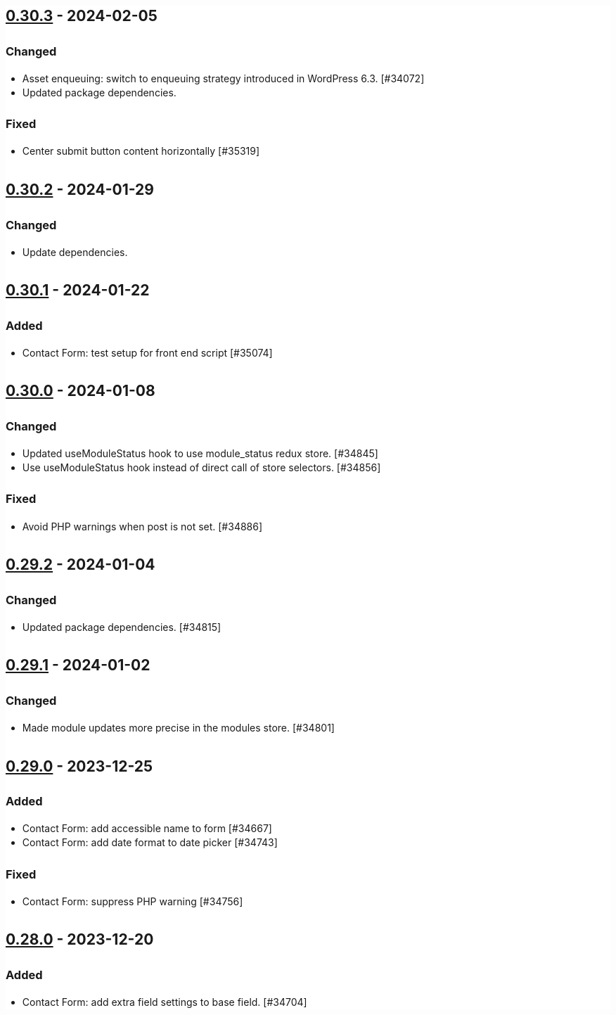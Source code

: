## [0.30.3] - 2024-02-05
### Changed
- Asset enqueuing: switch to enqueuing strategy introduced in WordPress 6.3. [#34072]
- Updated package dependencies.

### Fixed
- Center submit button content horizontally [#35319]

## [0.30.2] - 2024-01-29
### Changed
- Update dependencies.

## [0.30.1] - 2024-01-22
### Added
- Contact Form: test setup for front end script [#35074]

## [0.30.0] - 2024-01-08
### Changed
- Updated useModuleStatus hook to use module_status redux store. [#34845]
- Use useModuleStatus hook instead of direct call of store selectors. [#34856]

### Fixed
- Avoid PHP warnings when post is not set. [#34886]

## [0.29.2] - 2024-01-04
### Changed
- Updated package dependencies. [#34815]

## [0.29.1] - 2024-01-02
### Changed
- Made module updates more precise in the modules store. [#34801]

## [0.29.0] - 2023-12-25
### Added
- Contact Form: add accessible name to form [#34667]
- Contact Form: add date format to date picker [#34743]

### Fixed
- Contact Form: suppress PHP warning [#34756]

## [0.28.0] - 2023-12-20
### Added
- Contact Form: add extra field settings to base field. [#34704]


[0.34.0-alpha]: https://github.com/automattic/jetpack-forms/compare/v0.33.8...v0.34.0-alpha
[0.33.8]: https://github.com/automattic/jetpack-forms/compare/v0.33.7...v0.33.8
[0.33.7]: https://github.com/automattic/jetpack-forms/compare/v0.33.6...v0.33.7
[0.33.6]: https://github.com/automattic/jetpack-forms/compare/v0.33.5...v0.33.6
[0.33.5]: https://github.com/automattic/jetpack-forms/compare/v0.33.4...v0.33.5
[0.33.4]: https://github.com/automattic/jetpack-forms/compare/v0.33.3...v0.33.4
[0.33.3]: https://github.com/automattic/jetpack-forms/compare/v0.33.2...v0.33.3
[0.33.2]: https://github.com/automattic/jetpack-forms/compare/v0.33.1...v0.33.2
[0.33.1]: https://github.com/automattic/jetpack-forms/compare/v0.33.0...v0.33.1
[0.33.0]: https://github.com/automattic/jetpack-forms/compare/v0.32.16...v0.33.0
[0.32.16]: https://github.com/automattic/jetpack-forms/compare/v0.32.15...v0.32.16
[0.32.15]: https://github.com/automattic/jetpack-forms/compare/v0.32.14...v0.32.15
[0.32.14]: https://github.com/automattic/jetpack-forms/compare/v0.32.13...v0.32.14
[0.32.13]: https://github.com/automattic/jetpack-forms/compare/v0.32.12...v0.32.13
[0.32.12]: https://github.com/automattic/jetpack-forms/compare/v0.32.11...v0.32.12
[0.32.11]: https://github.com/automattic/jetpack-forms/compare/v0.32.10...v0.32.11
[0.32.10]: https://github.com/automattic/jetpack-forms/compare/v0.32.9...v0.32.10
[0.32.9]: https://github.com/automattic/jetpack-forms/compare/v0.32.8...v0.32.9
[0.32.8]: https://github.com/automattic/jetpack-forms/compare/v0.32.7...v0.32.8
[0.32.7]: https://github.com/automattic/jetpack-forms/compare/v0.32.6...v0.32.7
[0.32.6]: https://github.com/automattic/jetpack-forms/compare/v0.32.5...v0.32.6
[0.32.5]: https://github.com/automattic/jetpack-forms/compare/v0.32.4...v0.32.5
[0.32.4]: https://github.com/automattic/jetpack-forms/compare/v0.32.3...v0.32.4
[0.32.3]: https://github.com/automattic/jetpack-forms/compare/v0.32.2...v0.32.3
[0.32.2]: https://github.com/automattic/jetpack-forms/compare/v0.32.1...v0.32.2
[0.32.1]: https://github.com/automattic/jetpack-forms/compare/v0.32.0...v0.32.1
[0.32.0]: https://github.com/automattic/jetpack-forms/compare/v0.31.4...v0.32.0
[0.31.4]: https://github.com/automattic/jetpack-forms/compare/v0.31.3...v0.31.4
[0.31.3]: https://github.com/automattic/jetpack-forms/compare/v0.31.2...v0.31.3
[0.31.2]: https://github.com/automattic/jetpack-forms/compare/v0.31.1...v0.31.2
[0.31.1]: https://github.com/automattic/jetpack-forms/compare/v0.31.0...v0.31.1
[0.31.0]: https://github.com/automattic/jetpack-forms/compare/v0.30.18...v0.31.0
[0.30.18]: https://github.com/automattic/jetpack-forms/compare/v0.30.17...v0.30.18
[0.30.17]: https://github.com/automattic/jetpack-forms/compare/v0.30.16...v0.30.17
[0.30.16]: https://github.com/automattic/jetpack-forms/compare/v0.30.15...v0.30.16
[0.30.15]: https://github.com/automattic/jetpack-forms/compare/v0.30.14...v0.30.15
[0.30.14]: https://github.com/automattic/jetpack-forms/compare/v0.30.13...v0.30.14
[0.30.13]: https://github.com/automattic/jetpack-forms/compare/v0.30.12...v0.30.13
[0.30.12]: https://github.com/automattic/jetpack-forms/compare/v0.30.11...v0.30.12
[0.30.11]: https://github.com/automattic/jetpack-forms/compare/v0.30.10...v0.30.11
[0.30.10]: https://github.com/automattic/jetpack-forms/compare/v0.30.9...v0.30.10
[0.30.9]: https://github.com/automattic/jetpack-forms/compare/v0.30.8...v0.30.9
[0.30.8]: https://github.com/automattic/jetpack-forms/compare/v0.30.7...v0.30.8
[0.30.7]: https://github.com/automattic/jetpack-forms/compare/v0.30.6...v0.30.7
[0.30.6]: https://github.com/automattic/jetpack-forms/compare/v0.30.5...v0.30.6
[0.30.5]: https://github.com/automattic/jetpack-forms/compare/v0.30.4...v0.30.5
[0.30.4]: https://github.com/automattic/jetpack-forms/compare/v0.30.3...v0.30.4
[0.30.3]: https://github.com/automattic/jetpack-forms/compare/v0.30.2...v0.30.3
[0.30.2]: https://github.com/automattic/jetpack-forms/compare/v0.30.1...v0.30.2
[0.30.1]: https://github.com/automattic/jetpack-forms/compare/v0.30.0...v0.30.1
[0.30.0]: https://github.com/automattic/jetpack-forms/compare/v0.29.2...v0.30.0
[0.29.2]: https://github.com/automattic/jetpack-forms/compare/v0.29.1...v0.29.2
[0.29.1]: https://github.com/automattic/jetpack-forms/compare/v0.29.0...v0.29.1
[0.29.0]: https://github.com/automattic/jetpack-forms/compare/v0.28.0...v0.29.0
[0.28.0]: https://github.com/automattic/jetpack-forms/compare/v0.27.0...v0.28.0
[0.27.0]: https://github.com/automattic/jetpack-forms/compare/v0.26.0...v0.27.0
[0.26.0]: https://github.com/automattic/jetpack-forms/compare/v0.25.0...v0.26.0
[0.25.0]: https://github.com/automattic/jetpack-forms/compare/v0.24.2...v0.25.0
[0.24.2]: https://github.com/automattic/jetpack-forms/compare/v0.24.1...v0.24.2
[0.24.1]: https://github.com/automattic/jetpack-forms/compare/v0.24.0...v0.24.1
[0.24.0]: https://github.com/automattic/jetpack-forms/compare/v0.23.1...v0.24.0
[0.23.1]: https://github.com/automattic/jetpack-forms/compare/v0.23.0...v0.23.1
[0.23.0]: https://github.com/automattic/jetpack-forms/compare/v0.22.6...v0.23.0
[0.22.6]: https://github.com/automattic/jetpack-forms/compare/v0.22.5...v0.22.6
[0.22.5]: https://github.com/automattic/jetpack-forms/compare/v0.22.4...v0.22.5
[0.22.4]: https://github.com/automattic/jetpack-forms/compare/v0.22.3...v0.22.4
[0.22.3]: https://github.com/automattic/jetpack-forms/compare/v0.22.2...v0.22.3
[0.22.2]: https://github.com/automattic/jetpack-forms/compare/v0.22.1...v0.22.2
[0.22.1]: https://github.com/automattic/jetpack-forms/compare/v0.22.0...v0.22.1
[0.22.0]: https://github.com/automattic/jetpack-forms/compare/v0.21.0...v0.22.0
[0.21.0]: https://github.com/automattic/jetpack-forms/compare/v0.20.1...v0.21.0
[0.20.1]: https://github.com/automattic/jetpack-forms/compare/v0.20.0...v0.20.1
[0.20.0]: https://github.com/automattic/jetpack-forms/compare/v0.19.11...v0.20.0
[0.19.11]: https://github.com/automattic/jetpack-forms/compare/v0.19.10...v0.19.11
[0.19.10]: https://github.com/automattic/jetpack-forms/compare/v0.19.9...v0.19.10
[0.19.9]: https://github.com/automattic/jetpack-forms/compare/v0.19.8...v0.19.9
[0.19.8]: https://github.com/automattic/jetpack-forms/compare/v0.19.7...v0.19.8
[0.19.7]: https://github.com/automattic/jetpack-forms/compare/v0.19.6...v0.19.7
[0.19.6]: https://github.com/automattic/jetpack-forms/compare/v0.19.5...v0.19.6
[0.19.5]: https://github.com/automattic/jetpack-forms/compare/v0.19.4...v0.19.5
[0.19.4]: https://github.com/automattic/jetpack-forms/compare/v0.19.3...v0.19.4
[0.19.3]: https://github.com/automattic/jetpack-forms/compare/v0.19.2...v0.19.3
[0.19.2]: https://github.com/automattic/jetpack-forms/compare/v0.19.1...v0.19.2
[0.19.1]: https://github.com/automattic/jetpack-forms/compare/v0.19.0...v0.19.1
[0.19.0]: https://github.com/automattic/jetpack-forms/compare/v0.18.0...v0.19.0
[0.18.0]: https://github.com/automattic/jetpack-forms/compare/v0.17.0...v0.18.0
[0.17.0]: https://github.com/automattic/jetpack-forms/compare/v0.16.0...v0.17.0
[0.16.0]: https://github.com/automattic/jetpack-forms/compare/v0.15.0...v0.16.0
[0.15.0]: https://github.com/automattic/jetpack-forms/compare/v0.14.1...v0.15.0
[0.14.1]: https://github.com/automattic/jetpack-forms/compare/v0.14.0...v0.14.1
[0.14.0]: https://github.com/automattic/jetpack-forms/compare/v0.13.0...v0.14.0
[0.13.0]: https://github.com/automattic/jetpack-forms/compare/v0.12.0...v0.13.0
[0.12.0]: https://github.com/automattic/jetpack-forms/compare/v0.11.0...v0.12.0
[0.11.0]: https://github.com/automattic/jetpack-forms/compare/v0.10.2...v0.11.0
[0.10.2]: https://github.com/automattic/jetpack-forms/compare/v0.10.1...v0.10.2
[0.10.1]: https://github.com/automattic/jetpack-forms/compare/v0.10.0...v0.10.1
[0.10.0]: https://github.com/automattic/jetpack-forms/compare/v0.9.0...v0.10.0
[0.9.0]: https://github.com/automattic/jetpack-forms/compare/v0.8.0...v0.9.0
[0.8.0]: https://github.com/automattic/jetpack-forms/compare/v0.7.0...v0.8.0
[0.7.0]: https://github.com/automattic/jetpack-forms/compare/v0.6.0...v0.7.0
[0.6.0]: https://github.com/automattic/jetpack-forms/compare/v0.5.1...v0.6.0
[0.5.1]: https://github.com/automattic/jetpack-forms/compare/v0.5.0...v0.5.1
[0.5.0]: https://github.com/automattic/jetpack-forms/compare/v0.4.0...v0.5.0
[0.4.0]: https://github.com/automattic/jetpack-forms/compare/v0.3.0...v0.4.0
[0.3.0]: https://github.com/automattic/jetpack-forms/compare/v0.2.0...v0.3.0
[0.2.0]: https://github.com/automattic/jetpack-forms/compare/v0.1.0...v0.2.0